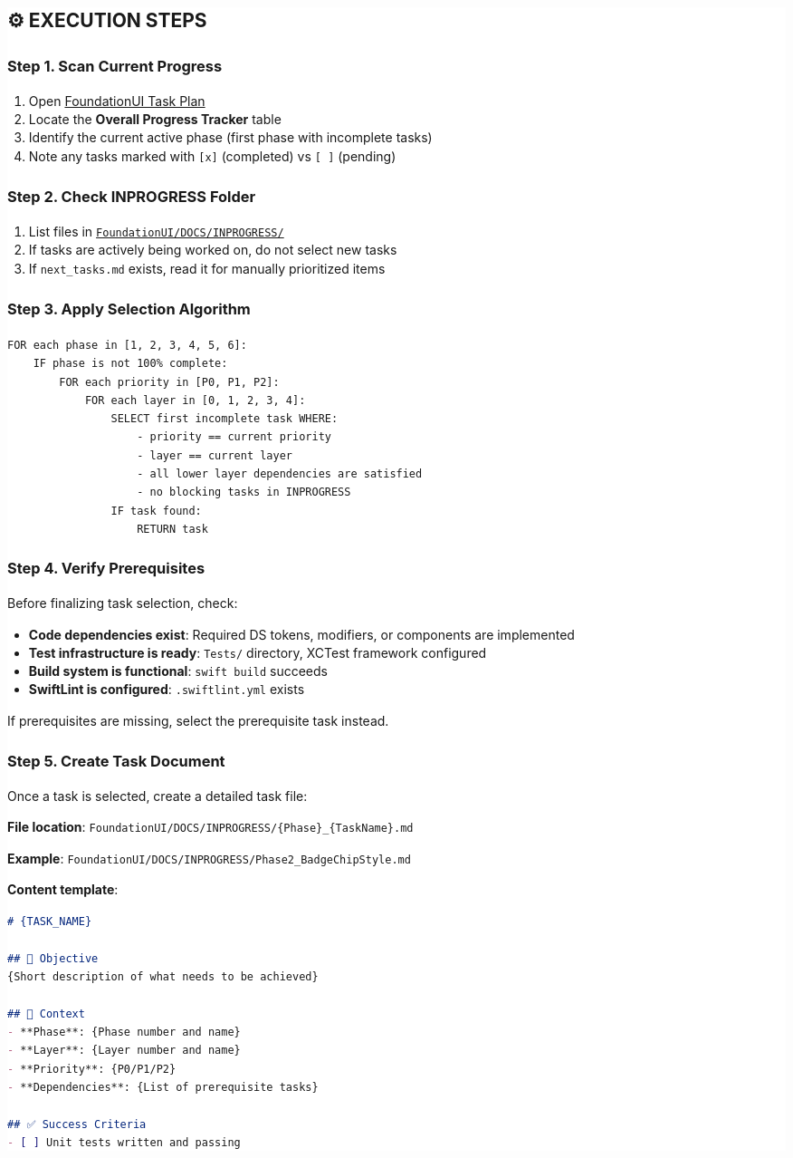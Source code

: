 
## ⚙️ EXECUTION STEPS

### Step 1. Scan Current Progress

1. Open [FoundationUI Task Plan](../../../DOCS/AI/ISOViewer/FoundationUI_TaskPlan.md)
2. Locate the **Overall Progress Tracker** table
3. Identify the current active phase (first phase with incomplete tasks)
4. Note any tasks marked with `[x]` (completed) vs `[ ]` (pending)

### Step 2. Check INPROGRESS Folder

1. List files in [`FoundationUI/DOCS/INPROGRESS/`](../INPROGRESS)
2. If tasks are actively being worked on, do not select new tasks
3. If `next_tasks.md` exists, read it for manually prioritized items

### Step 3. Apply Selection Algorithm

```
FOR each phase in [1, 2, 3, 4, 5, 6]:
    IF phase is not 100% complete:
        FOR each priority in [P0, P1, P2]:
            FOR each layer in [0, 1, 2, 3, 4]:
                SELECT first incomplete task WHERE:
                    - priority == current priority
                    - layer == current layer
                    - all lower layer dependencies are satisfied
                    - no blocking tasks in INPROGRESS
                IF task found:
                    RETURN task
```

### Step 4. Verify Prerequisites

Before finalizing task selection, check:

- **Code dependencies exist**: Required DS tokens, modifiers, or components are implemented
- **Test infrastructure is ready**: `Tests/` directory, XCTest framework configured
- **Build system is functional**: `swift build` succeeds
- **SwiftLint is configured**: `.swiftlint.yml` exists

If prerequisites are missing, select the prerequisite task instead.

### Step 5. Create Task Document

Once a task is selected, create a detailed task file:

**File location**: `FoundationUI/DOCS/INPROGRESS/{Phase}_{TaskName}.md`

**Example**: `FoundationUI/DOCS/INPROGRESS/Phase2_BadgeChipStyle.md`

**Content template**:

```markdown
# {TASK_NAME}

## 🎯 Objective
{Short description of what needs to be achieved}

## 🧩 Context
- **Phase**: {Phase number and name}
- **Layer**: {Layer number and name}
- **Priority**: {P0/P1/P2}
- **Dependencies**: {List of prerequisite tasks}

## ✅ Success Criteria
- [ ] Unit tests written and passing
```